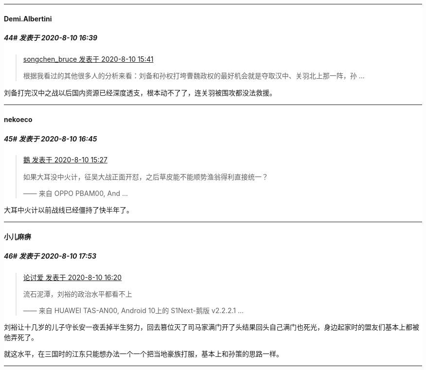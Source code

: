 -----

####  Demi.Albertini  
##### 44#       发表于 2020-8-10 16:39



<blockquote><a href="httphttps://bbs.saraba1st.com/2b/forum.php?mod=redirect&amp;goto=findpost&amp;pid=48381611&amp;ptid=1954022" target="_blank">songchen_bruce 发表于 2020-8-10 15:41</a>

根据我看过的其他很多人的分析来看：刘备和孙权打垮曹魏政权的最好机会就是夺取汉中、关羽北上那一阵，孙 ...</blockquote>
刘备打完汉中之战以后国内资源已经深度透支，根本动不了了，连关羽被围攻都没法救援。







-----

####  nekoeco  
##### 45#       发表于 2020-8-10 16:45



<blockquote><a href="httphttps://bbs.saraba1st.com/2b/forum.php?mod=redirect&amp;goto=findpost&amp;pid=48381469&amp;ptid=1954022" target="_blank">鵝 发表于 2020-8-10 15:27</a>

如果大耳没中火计，征吴大战正面开怼，之后草皮能不能顺势渔翁得利直接统一？


—— 来自 OPPO PBAM00, And ...</blockquote>
大耳中火计以前战线已经僵持了快半年了。







-----

####  小儿麻痹  
##### 46#       发表于 2020-8-10 17:53



<blockquote><a href="httphttps://bbs.saraba1st.com/2b/forum.php?mod=redirect&amp;goto=findpost&amp;pid=48382072&amp;ptid=1954022" target="_blank">论讨爱 发表于 2020-8-10 16:20</a>

流石泥潭，刘裕的政治水平都看不上


—— 来自 HUAWEI TAS-AN00, Android 10上的 S1Next-鹅版 v2.2.2.1 ...</blockquote>
刘裕让十几岁的儿子守长安一夜丢掉半生努力，回去篡位灭了司马家满门开了头结果回头自己满门也死光，身边起家时的盟友们基本上都被他弄死了。


就这水平，在三国时的江东只能想办法一个一个把当地豪族打服，基本上和孙策的思路一样。







-----
